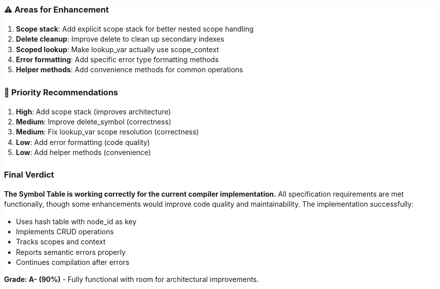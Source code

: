 ### ⚠️ Areas for Enhancement
1. **Scope stack**: Add explicit scope stack for better nested scope handling
2. **Delete cleanup**: Improve delete to clean up secondary indexes
3. **Scoped lookup**: Make lookup_var actually use scope_context
4. **Error formatting**: Add specific error type formatting methods
5. **Helper methods**: Add convenience methods for common operations

### 🎯 Priority Recommendations
1. **High**: Add scope stack (improves architecture)
2. **Medium**: Improve delete_symbol (correctness)
3. **Medium**: Fix lookup_var scope resolution (correctness)
4. **Low**: Add error formatting (code quality)
5. **Low**: Add helper methods (convenience)

### Final Verdict
**The Symbol Table is working correctly for the current compiler implementation.** All specification requirements are met functionally, though some enhancements would improve code quality and maintainability. The implementation successfully:
- Uses hash table with node_id as key
- Implements CRUD operations
- Tracks scopes and context
- Reports semantic errors properly
- Continues compilation after errors

**Grade: A- (90%)** - Fully functional with room for architectural improvements.
